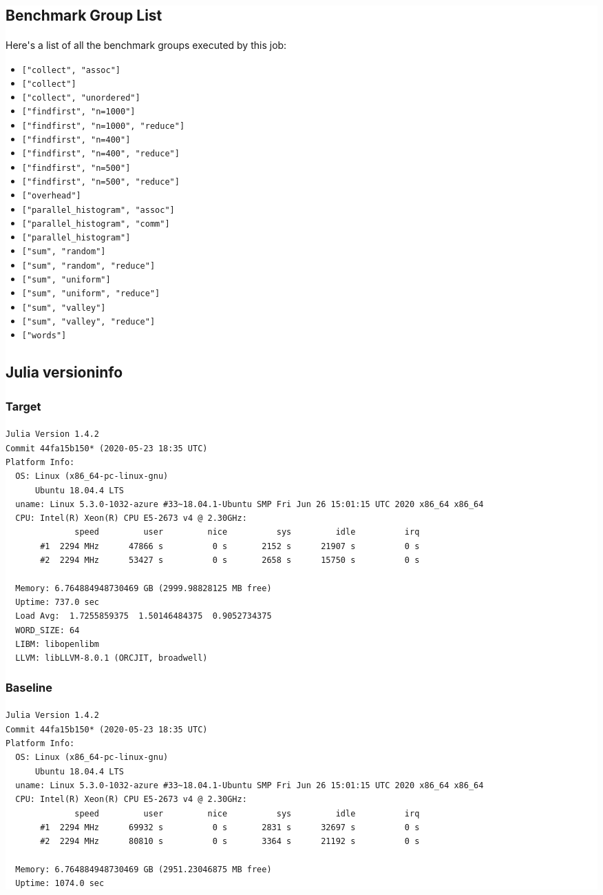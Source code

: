## Benchmark Group List
Here's a list of all the benchmark groups executed by this job:

- `["collect", "assoc"]`
- `["collect"]`
- `["collect", "unordered"]`
- `["findfirst", "n=1000"]`
- `["findfirst", "n=1000", "reduce"]`
- `["findfirst", "n=400"]`
- `["findfirst", "n=400", "reduce"]`
- `["findfirst", "n=500"]`
- `["findfirst", "n=500", "reduce"]`
- `["overhead"]`
- `["parallel_histogram", "assoc"]`
- `["parallel_histogram", "comm"]`
- `["parallel_histogram"]`
- `["sum", "random"]`
- `["sum", "random", "reduce"]`
- `["sum", "uniform"]`
- `["sum", "uniform", "reduce"]`
- `["sum", "valley"]`
- `["sum", "valley", "reduce"]`
- `["words"]`

## Julia versioninfo

### Target
```
Julia Version 1.4.2
Commit 44fa15b150* (2020-05-23 18:35 UTC)
Platform Info:
  OS: Linux (x86_64-pc-linux-gnu)
      Ubuntu 18.04.4 LTS
  uname: Linux 5.3.0-1032-azure #33~18.04.1-Ubuntu SMP Fri Jun 26 15:01:15 UTC 2020 x86_64 x86_64
  CPU: Intel(R) Xeon(R) CPU E5-2673 v4 @ 2.30GHz: 
              speed         user         nice          sys         idle          irq
       #1  2294 MHz      47866 s          0 s       2152 s      21907 s          0 s
       #2  2294 MHz      53427 s          0 s       2658 s      15750 s          0 s
       
  Memory: 6.764884948730469 GB (2999.98828125 MB free)
  Uptime: 737.0 sec
  Load Avg:  1.7255859375  1.50146484375  0.9052734375
  WORD_SIZE: 64
  LIBM: libopenlibm
  LLVM: libLLVM-8.0.1 (ORCJIT, broadwell)
```

### Baseline
```
Julia Version 1.4.2
Commit 44fa15b150* (2020-05-23 18:35 UTC)
Platform Info:
  OS: Linux (x86_64-pc-linux-gnu)
      Ubuntu 18.04.4 LTS
  uname: Linux 5.3.0-1032-azure #33~18.04.1-Ubuntu SMP Fri Jun 26 15:01:15 UTC 2020 x86_64 x86_64
  CPU: Intel(R) Xeon(R) CPU E5-2673 v4 @ 2.30GHz: 
              speed         user         nice          sys         idle          irq
       #1  2294 MHz      69932 s          0 s       2831 s      32697 s          0 s
       #2  2294 MHz      80810 s          0 s       3364 s      21192 s          0 s
       
  Memory: 6.764884948730469 GB (2951.23046875 MB free)
  Uptime: 1074.0 sec
```